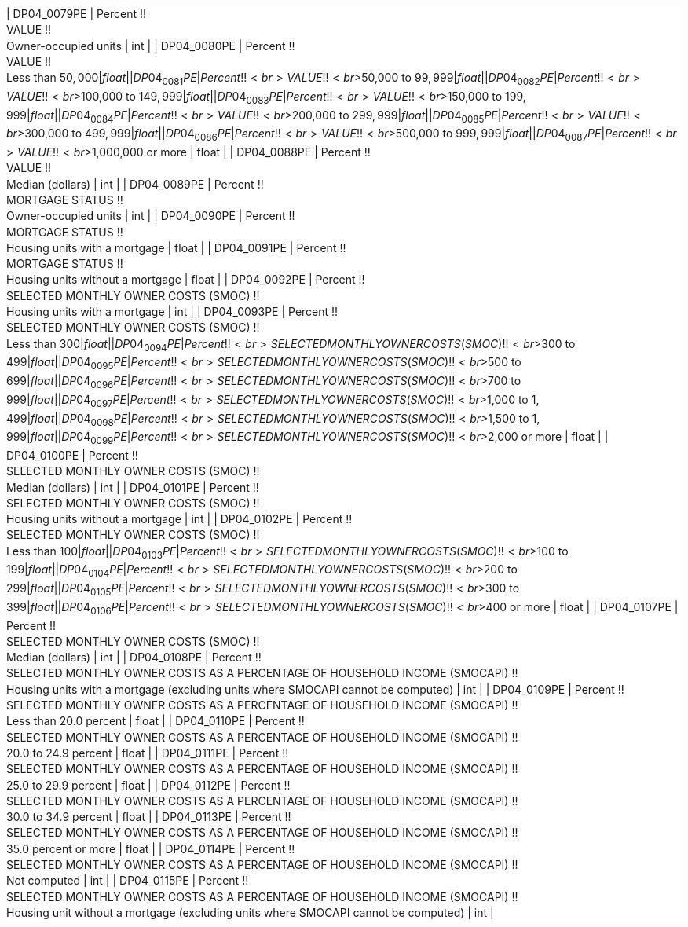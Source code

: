 | DP04_0079PE | Percent !!<br>VALUE !!<br>Owner-occupied units | int |
| DP04_0080PE | Percent !!<br>VALUE !!<br>Less than $50,000 | float |
| DP04_0081PE | Percent !!<br>VALUE !!<br>$50,000 to $99,999 | float |
| DP04_0082PE | Percent !!<br>VALUE !!<br>$100,000 to $149,999 | float |
| DP04_0083PE | Percent !!<br>VALUE !!<br>$150,000 to $199,999 | float |
| DP04_0084PE | Percent !!<br>VALUE !!<br>$200,000 to $299,999 | float |
| DP04_0085PE | Percent !!<br>VALUE !!<br>$300,000 to $499,999 | float |
| DP04_0086PE | Percent !!<br>VALUE !!<br>$500,000 to $999,999 | float |
| DP04_0087PE | Percent !!<br>VALUE !!<br>$1,000,000 or more | float |
| DP04_0088PE | Percent !!<br>VALUE !!<br>Median (dollars) | int |
| DP04_0089PE | Percent !!<br>MORTGAGE STATUS !!<br>Owner-occupied units | int |
| DP04_0090PE | Percent !!<br>MORTGAGE STATUS !!<br>Housing units with a mortgage | float |
| DP04_0091PE | Percent !!<br>MORTGAGE STATUS !!<br>Housing units without a mortgage | float |
| DP04_0092PE | Percent !!<br>SELECTED MONTHLY OWNER COSTS (SMOC) !!<br>Housing units with a mortgage | int |
| DP04_0093PE | Percent !!<br>SELECTED MONTHLY OWNER COSTS (SMOC) !!<br>Less than $300 | float |
| DP04_0094PE | Percent !!<br>SELECTED MONTHLY OWNER COSTS (SMOC) !!<br>$300 to $499 | float |
| DP04_0095PE | Percent !!<br>SELECTED MONTHLY OWNER COSTS (SMOC) !!<br>$500 to $699 | float |
| DP04_0096PE | Percent !!<br>SELECTED MONTHLY OWNER COSTS (SMOC) !!<br>$700 to $999 | float |
| DP04_0097PE | Percent !!<br>SELECTED MONTHLY OWNER COSTS (SMOC) !!<br>$1,000 to $1,499 | float |
| DP04_0098PE | Percent !!<br>SELECTED MONTHLY OWNER COSTS (SMOC) !!<br>$1,500 to $1,999 | float |
| DP04_0099PE | Percent !!<br>SELECTED MONTHLY OWNER COSTS (SMOC) !!<br>$2,000 or more | float |
| DP04_0100PE | Percent !!<br>SELECTED MONTHLY OWNER COSTS (SMOC) !!<br>Median (dollars) | int |
| DP04_0101PE | Percent !!<br>SELECTED MONTHLY OWNER COSTS (SMOC) !!<br>Housing units without a mortgage | int |
| DP04_0102PE | Percent !!<br>SELECTED MONTHLY OWNER COSTS (SMOC) !!<br>Less than $100 | float |
| DP04_0103PE | Percent !!<br>SELECTED MONTHLY OWNER COSTS (SMOC) !!<br>$100 to $199 | float |
| DP04_0104PE | Percent !!<br>SELECTED MONTHLY OWNER COSTS (SMOC) !!<br>$200 to $299 | float |
| DP04_0105PE | Percent !!<br>SELECTED MONTHLY OWNER COSTS (SMOC) !!<br>$300 to $399 | float |
| DP04_0106PE | Percent !!<br>SELECTED MONTHLY OWNER COSTS (SMOC) !!<br>$400 or more | float |
| DP04_0107PE | Percent !!<br>SELECTED MONTHLY OWNER COSTS (SMOC) !!<br>Median (dollars) | int |
| DP04_0108PE | Percent !!<br>SELECTED MONTHLY OWNER COSTS AS A PERCENTAGE OF HOUSEHOLD INCOME (SMOCAPI) !!<br>Housing units with a mortgage (excluding units where SMOCAPI cannot be computed) | int |
| DP04_0109PE | Percent !!<br>SELECTED MONTHLY OWNER COSTS AS A PERCENTAGE OF HOUSEHOLD INCOME (SMOCAPI) !!<br>Less than 20.0 percent | float |
| DP04_0110PE | Percent !!<br>SELECTED MONTHLY OWNER COSTS AS A PERCENTAGE OF HOUSEHOLD INCOME (SMOCAPI) !!<br>20.0 to 24.9 percent | float |
| DP04_0111PE | Percent !!<br>SELECTED MONTHLY OWNER COSTS AS A PERCENTAGE OF HOUSEHOLD INCOME (SMOCAPI) !!<br>25.0 to 29.9 percent | float |
| DP04_0112PE | Percent !!<br>SELECTED MONTHLY OWNER COSTS AS A PERCENTAGE OF HOUSEHOLD INCOME (SMOCAPI) !!<br>30.0 to 34.9 percent | float |
| DP04_0113PE | Percent !!<br>SELECTED MONTHLY OWNER COSTS AS A PERCENTAGE OF HOUSEHOLD INCOME (SMOCAPI) !!<br>35.0 percent or more | float |
| DP04_0114PE | Percent !!<br>SELECTED MONTHLY OWNER COSTS AS A PERCENTAGE OF HOUSEHOLD INCOME (SMOCAPI) !!<br>Not computed | int |
| DP04_0115PE | Percent !!<br>SELECTED MONTHLY OWNER COSTS AS A PERCENTAGE OF HOUSEHOLD INCOME (SMOCAPI) !!<br>Housing unit without a mortgage (excluding units where SMOCAPI cannot be computed) | int |